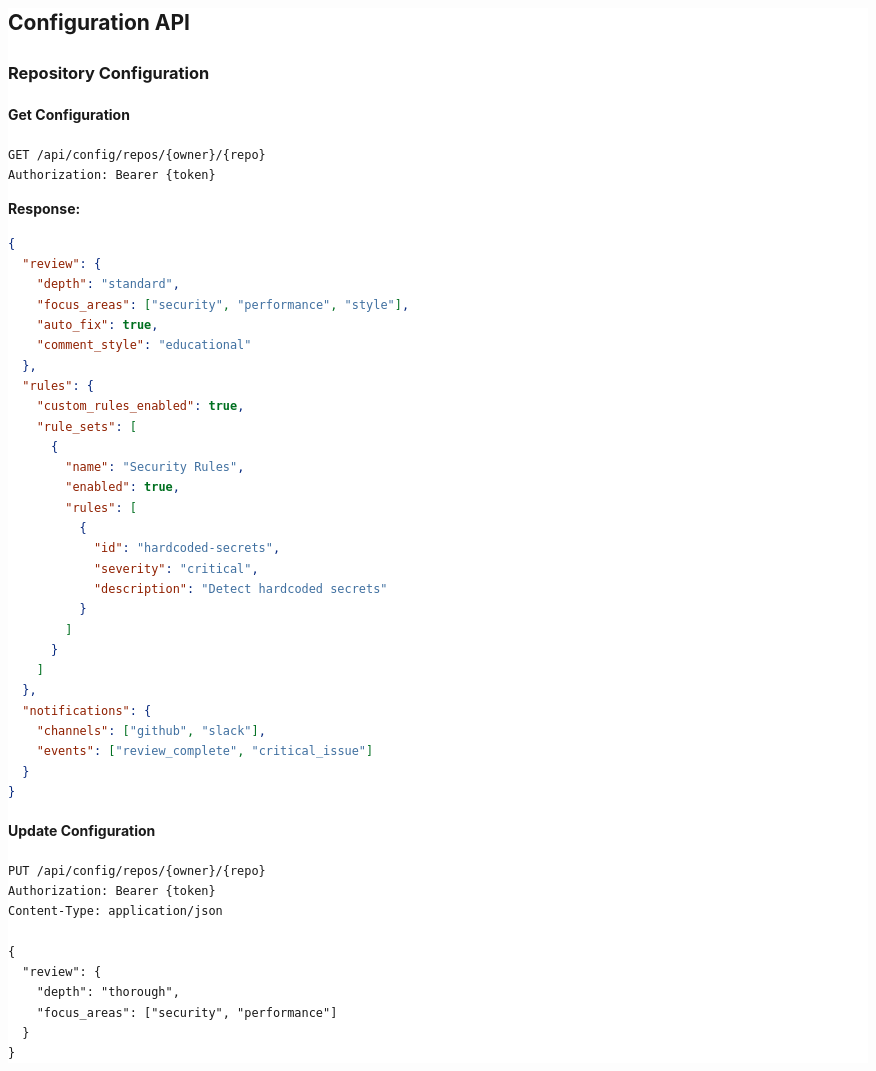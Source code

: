 ## Configuration API

### Repository Configuration

#### Get Configuration
```http
GET /api/config/repos/{owner}/{repo}
Authorization: Bearer {token}
```

**Response:**
```json
{
  "review": {
    "depth": "standard",
    "focus_areas": ["security", "performance", "style"],
    "auto_fix": true,
    "comment_style": "educational"
  },
  "rules": {
    "custom_rules_enabled": true,
    "rule_sets": [
      {
        "name": "Security Rules",
        "enabled": true,
        "rules": [
          {
            "id": "hardcoded-secrets",
            "severity": "critical",
            "description": "Detect hardcoded secrets"
          }
        ]
      }
    ]
  },
  "notifications": {
    "channels": ["github", "slack"],
    "events": ["review_complete", "critical_issue"]
  }
}
```

#### Update Configuration
```http
PUT /api/config/repos/{owner}/{repo}
Authorization: Bearer {token}
Content-Type: application/json

{
  "review": {
    "depth": "thorough",
    "focus_areas": ["security", "performance"]
  }
}
```
